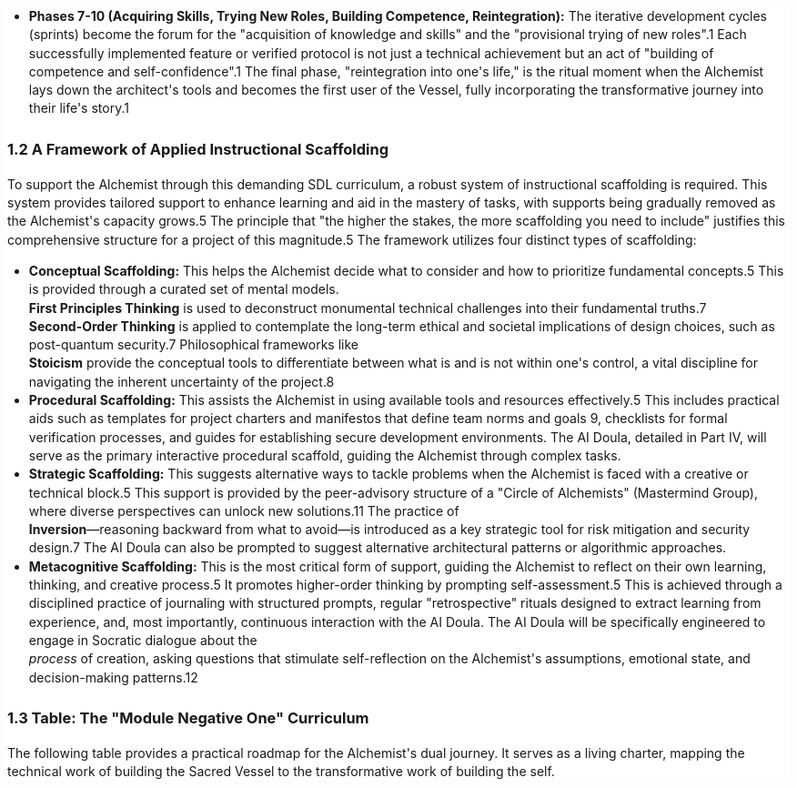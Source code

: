 * **Phases 7-10 (Acquiring Skills, Trying New Roles, Building Competence, Reintegration):** The iterative development cycles (sprints) become the forum for the "acquisition of knowledge and skills" and the "provisional trying of new roles".1 Each successfully implemented feature or verified protocol is not just a technical achievement but an act of "building of competence and self-confidence".1 The final phase, "reintegration into one's life," is the ritual moment when the Alchemist lays down the architect's tools and becomes the first user of the Vessel, fully incorporating the transformative journey into their life's story.1

### **1.2 A Framework of Applied Instructional Scaffolding**

To support the Alchemist through this demanding SDL curriculum, a robust system of instructional scaffolding is required. This system provides tailored support to enhance learning and aid in the mastery of tasks, with supports being gradually removed as the Alchemist's capacity grows.5 The principle that "the higher the stakes, the more scaffolding you need to include" justifies this comprehensive structure for a project of this magnitude.5 The framework utilizes four distinct types of scaffolding:

* **Conceptual Scaffolding:** This helps the Alchemist decide what to consider and how to prioritize fundamental concepts.5 This is provided through a curated set of mental models.  
  **First Principles Thinking** is used to deconstruct monumental technical challenges into their fundamental truths.7  
  **Second-Order Thinking** is applied to contemplate the long-term ethical and societal implications of design choices, such as post-quantum security.7 Philosophical frameworks like  
  **Stoicism** provide the conceptual tools to differentiate between what is and is not within one's control, a vital discipline for navigating the inherent uncertainty of the project.8  
* **Procedural Scaffolding:** This assists the Alchemist in using available tools and resources effectively.5 This includes practical aids such as templates for project charters and manifestos that define team norms and goals 9, checklists for formal verification processes, and guides for establishing secure development environments. The AI Doula, detailed in Part IV, will serve as the primary interactive procedural scaffold, guiding the Alchemist through complex tasks.  
* **Strategic Scaffolding:** This suggests alternative ways to tackle problems when the Alchemist is faced with a creative or technical block.5 This support is provided by the peer-advisory structure of a "Circle of Alchemists" (Mastermind Group), where diverse perspectives can unlock new solutions.11 The practice of  
  **Inversion**—reasoning backward from what to avoid—is introduced as a key strategic tool for risk mitigation and security design.7 The AI Doula can also be prompted to suggest alternative architectural patterns or algorithmic approaches.  
* **Metacognitive Scaffolding:** This is the most critical form of support, guiding the Alchemist to reflect on their own learning, thinking, and creative process.5 It promotes higher-order thinking by prompting self-assessment.5 This is achieved through a disciplined practice of journaling with structured prompts, regular "retrospective" rituals designed to extract learning from experience, and, most importantly, continuous interaction with the AI Doula. The AI Doula will be specifically engineered to engage in Socratic dialogue about the  
  *process* of creation, asking questions that stimulate self-reflection on the Alchemist's assumptions, emotional state, and decision-making patterns.12

### **1.3 Table: The "Module Negative One" Curriculum**

The following table provides a practical roadmap for the Alchemist's dual journey. It serves as a living charter, mapping the technical work of building the Sacred Vessel to the transformative work of building the self.
